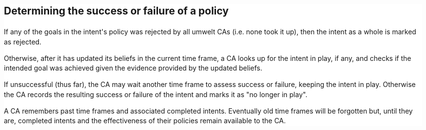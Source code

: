 ## Determining the success or failure of a policy

If any of the goals in the intent's policy was rejected by all umwelt CAs (i.e. none took it up), then the intent as a whole is marked as rejected.

Otherwise, after it has updated its beliefs in the current time frame, a CA looks up for the intent in play, if any, and checks if the intended goal was achieved given the evidence provided by the updated beliefs.

If unsuccessful (thus far), the CA may wait another time frame to assess success or failure, keeping the intent in play. Otherwise the CA records the resulting success or failure of the intent and marks it as "no longer in play".

A CA remembers past time frames and associated completed intents. Eventually old time frames will be forgotten but, until they are, completed intents and the effectiveness of their policies remain available to the CA.
